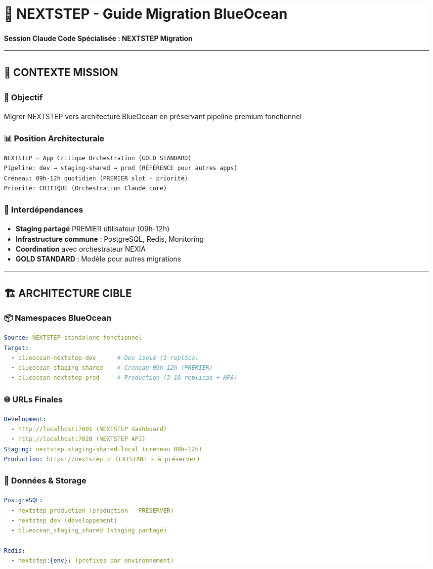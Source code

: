 # 🤖 NEXTSTEP - Guide Migration BlueOcean

**Session Claude Code Spécialisée : NEXTSTEP Migration**

---

## 🎪 **CONTEXTE MISSION**

### **🎯 Objectif**
Migrer NEXTSTEP vers architecture BlueOcean en préservant pipeline premium fonctionnel

### **📊 Position Architecturale**
```
NEXTSTEP = App Critique Orchestration (GOLD STANDARD)
Pipeline: dev → staging-shared → prod (RÉFÉRENCE pour autres apps)
Créneau: 09h-12h quotidien (PREMIER slot - priorité)
Priorité: CRITIQUE (Orchestration Claude core)
```

### **🔗 Interdépendances**
- **Staging partagé** PREMIER utilisateur (09h-12h)
- **Infrastructure commune** : PostgreSQL, Redis, Monitoring
- **Coordination** avec orchestrateur NEXIA
- **GOLD STANDARD** : Modèle pour autres migrations

---

## 🏗️ **ARCHITECTURE CIBLE**

### **📦 Namespaces BlueOcean**
```yaml
Source: NEXTSTEP standalone fonctionnel
Target: 
  - blueocean-nextstep-dev      # Dev isolé (1 replica)
  - blueocean-staging-shared    # Créneau 09h-12h (PREMIER)
  - blueocean-nextstep-prod     # Production (3-10 replicas + HPA)
```

### **🌐 URLs Finales**
```yaml
Development: 
  - http://localhost:7001 (NEXTSTEP dashboard)
  - http://localhost:7020 (NEXTSTEP API)
Staging: nextstep.staging-shared.local (créneau 09h-12h)
Production: https://nextstep ✅ (EXISTANT - à préserver)
```

### **💾 Données & Storage**
```yaml
PostgreSQL: 
  - nextstep_production (production - PRÉSERVER)
  - nextstep_dev (développement)  
  - blueocean_staging_shared (staging partagé)

Redis:
  - nextstep:{env}: (prefixes par environnement)
```

